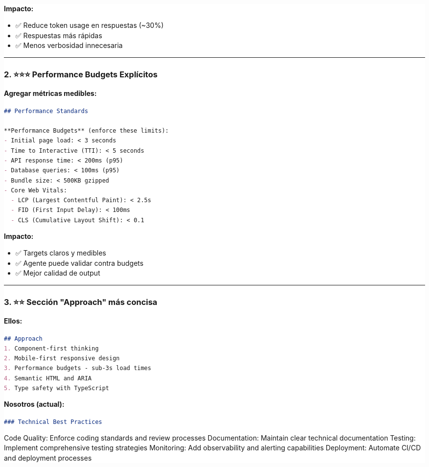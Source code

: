 **Impacto:**
- ✅ Reduce token usage en respuestas (~30%)
- ✅ Respuestas más rápidas
- ✅ Menos verbosidad innecesaria

---

### 2. ⭐⭐⭐ **Performance Budgets Explícitos**

**Agregar métricas medibles:**

```markdown
## Performance Standards

**Performance Budgets** (enforce these limits):
- Initial page load: < 3 seconds
- Time to Interactive (TTI): < 5 seconds
- API response time: < 200ms (p95)
- Database queries: < 100ms (p95)
- Bundle size: < 500KB gzipped
- Core Web Vitals:
  - LCP (Largest Contentful Paint): < 2.5s
  - FID (First Input Delay): < 100ms
  - CLS (Cumulative Layout Shift): < 0.1
```

**Impacto:**
- ✅ Targets claros y medibles
- ✅ Agente puede validar contra budgets
- ✅ Mejor calidad de output

---

### 3. ⭐⭐ **Sección "Approach" más concisa**

**Ellos:**
```markdown
## Approach
1. Component-first thinking
2. Mobile-first responsive design
3. Performance budgets - sub-3s load times
4. Semantic HTML and ARIA
5. Type safety with TypeScript
```

**Nosotros (actual):**
```markdown
### Technical Best Practices
```
Code Quality: Enforce coding standards and review processes
Documentation: Maintain clear technical documentation
Testing: Implement comprehensive testing strategies
Monitoring: Add observability and alerting capabilities
Deployment: Automate CI/CD and deployment processes
```
```
